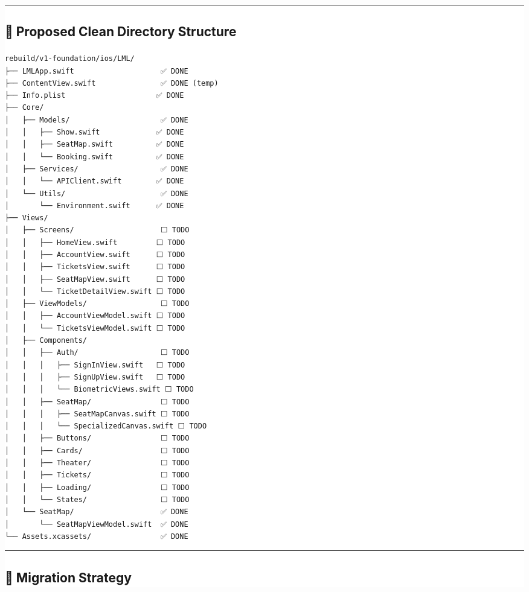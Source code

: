 
---

## 📁 Proposed Clean Directory Structure

```
rebuild/v1-foundation/ios/LML/
├── LMLApp.swift                    ✅ DONE
├── ContentView.swift               ✅ DONE (temp)
├── Info.plist                     ✅ DONE
├── Core/
│   ├── Models/                     ✅ DONE
│   │   ├── Show.swift             ✅ DONE
│   │   ├── SeatMap.swift          ✅ DONE
│   │   └── Booking.swift          ✅ DONE
│   ├── Services/                   ✅ DONE
│   │   └── APIClient.swift        ✅ DONE
│   └── Utils/                      ✅ DONE
│       └── Environment.swift      ✅ DONE
├── Views/
│   ├── Screens/                    ⬜ TODO
│   │   ├── HomeView.swift         ⬜ TODO
│   │   ├── AccountView.swift      ⬜ TODO
│   │   ├── TicketsView.swift      ⬜ TODO
│   │   ├── SeatMapView.swift      ⬜ TODO
│   │   └── TicketDetailView.swift ⬜ TODO
│   ├── ViewModels/                 ⬜ TODO
│   │   ├── AccountViewModel.swift ⬜ TODO
│   │   └── TicketsViewModel.swift ⬜ TODO
│   ├── Components/
│   │   ├── Auth/                   ⬜ TODO
│   │   │   ├── SignInView.swift   ⬜ TODO
│   │   │   ├── SignUpView.swift   ⬜ TODO
│   │   │   └── BiometricViews.swift ⬜ TODO
│   │   ├── SeatMap/                ⬜ TODO
│   │   │   ├── SeatMapCanvas.swift ⬜ TODO
│   │   │   └── SpecializedCanvas.swift ⬜ TODO
│   │   ├── Buttons/                ⬜ TODO
│   │   ├── Cards/                  ⬜ TODO
│   │   ├── Theater/                ⬜ TODO
│   │   ├── Tickets/                ⬜ TODO
│   │   ├── Loading/                ⬜ TODO
│   │   └── States/                 ⬜ TODO
│   └── SeatMap/                    ✅ DONE
│       └── SeatMapViewModel.swift  ✅ DONE
└── Assets.xcassets/                ✅ DONE
```

---

## 🚀 Migration Strategy
